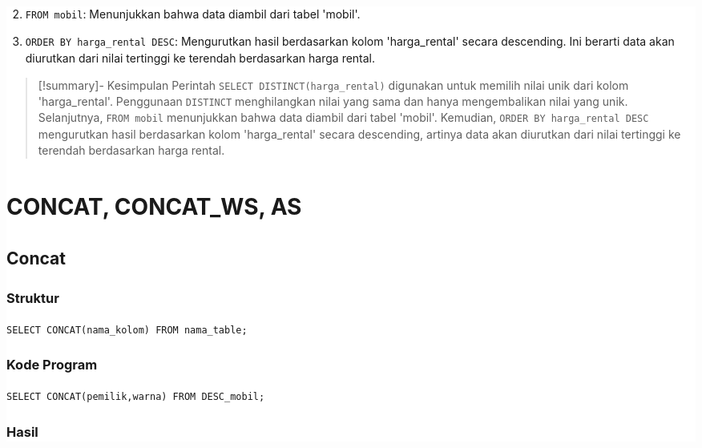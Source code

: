 2. `FROM mobil`: Menunjukkan bahwa data diambil dari tabel 'mobil'.
    
3. `ORDER BY harga_rental DESC`: Mengurutkan hasil berdasarkan kolom 'harga_rental' secara descending. Ini berarti data akan diurutkan dari nilai tertinggi ke terendah berdasarkan harga rental.


> [!summary]- Kesimpulan
> Perintah `SELECT DISTINCT(harga_rental)` digunakan untuk memilih nilai unik dari kolom 'harga_rental'. Penggunaan `DISTINCT` menghilangkan nilai yang sama dan hanya mengembalikan nilai yang unik. Selanjutnya, `FROM mobil` menunjukkan bahwa data diambil dari tabel 'mobil'. Kemudian, `ORDER BY harga_rental DESC` mengurutkan hasil berdasarkan kolom 'harga_rental' secara descending, artinya data akan diurutkan dari nilai tertinggi ke terendah berdasarkan harga rental.
# CONCAT, CONCAT_WS, AS

## Concat 
### Struktur 
```mysql
SELECT CONCAT(nama_kolom) FROM nama_table;
```

### Kode Program
```mysql
SELECT CONCAT(pemilik,warna) FROM DESC_mobil;
```

### Hasil